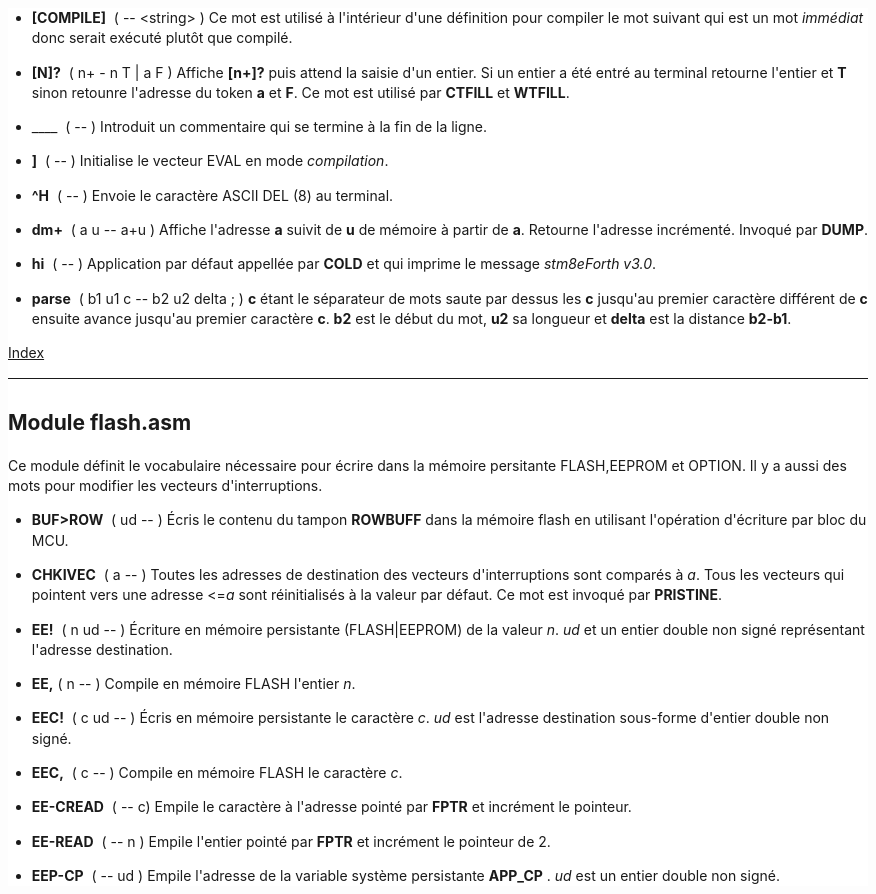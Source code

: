 * __[COMPILE]__&nbsp;&nbsp;( -- &lt;string&gt; ) Ce mot est utilisé à l'intérieur d'une définition pour compiler le mot suivant qui est un mot *immédiat* donc serait exécuté plutôt que compilé.

* __[N]?__&nbsp;&nbsp;( n+ - n T | a F ) Affiche **[n+]?** puis attend la saisie d'un entier.
Si un entier a été entré au terminal retourne l'entier et **T** sinon retounre l'adresse du token **a** et **F**. Ce mot est utilisé par **CTFILL** et **WTFILL**. 

* __\__&nbsp;&nbsp;( -- ) Introduit un commentaire qui se termine à la fin de la ligne.

* __]__&nbsp;&nbsp;( -- ) Initialise le vecteur EVAL en mode *compilation*. 

* __^H__&nbsp;&nbsp;( -- ) Envoie le caractère ASCII DEL (8) au terminal. 

* __dm+__&nbsp;&nbsp;( a u -- a+u ) Affiche l'adresse **a** suivit de **u** de mémoire à partir de **a**. Retourne l'adresse incrémenté. Invoqué par **DUMP**.  

* __hi__&nbsp;&nbsp;( -- ) Application par défaut appellée par **COLD** et qui imprime le message *stm8eForth v3.0*. 

* __parse__&nbsp;&nbsp;( b1 u1 c -- b2 u2 delta ; <string> ) **c** étant le séparateur de mots saute par dessus les **c** jusqu'au premier caractère différent de **c** ensuite avance jusqu'au premier caractère **c**. **b2** est le début du mot, **u2** sa longueur et **delta** est la distance **b2-b1**.   

[Index](#index)
<hr>
<a id="flash"></a>

## Module flash.asm 

Ce module définit le vocabulaire nécessaire pour écrire dans la mémoire persitante FLASH,EEPROM et OPTION. Il y a aussi des mots pour modifier les vecteurs d'interruptions.

* __BUF&gt;ROW__&nbsp;&nbsp;( ud -- ) Écris le contenu du tampon **ROWBUFF** dans la mémoire flash en utilisant l'opération d'écriture par bloc du MCU.   

* __CHKIVEC__&nbsp;&nbsp;( a -- ) Toutes les adresses de destination des vecteurs d'interruptions sont comparés à *a*. Tous les vecteurs qui pointent vers une adresse &lt;=*a* sont réinitialisés à la valeur par défaut. Ce mot est invoqué par **PRISTINE**. 

* __EE!__&nbsp;&nbsp;( n ud -- ) Écriture en mémoire persistante (FLASH|EEPROM) de la valeur *n*. *ud* et un entier double non signé représentant l'adresse destination. 

* __EE,__ ( n -- ) Compile en mémoire FLASH l'entier *n*. 

* __EEC!__&nbsp;&nbsp;( c ud -- ) Écris en mémoire persistante le caractère *c*. *ud* est l'adresse destination sous-forme d'entier double non signé.

* __EEC,__&nbsp;&nbsp;( c -- )  Compile en mémoire FLASH le caractère *c*.  

* __EE-CREAD__&nbsp;&nbsp;( -- c) Empile le caractère à l'adresse pointé par **FPTR** et incrément le pointeur.

* __EE-READ__&nbsp;&nbsp;( -- n ) Empile l'entier pointé par **FPTR** et incrément le pointeur de 2.

* __EEP-CP__&nbsp;&nbsp;( -- ud ) Empile l'adresse de la variable système persistante **APP_CP**
. *ud* est un entier double non signé. 
